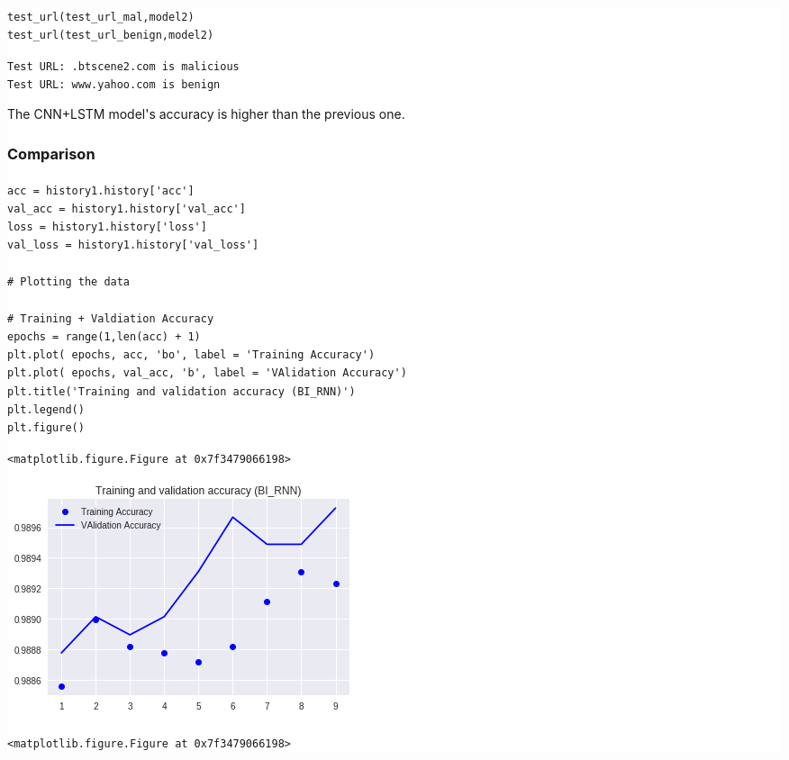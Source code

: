 

```
test_url(test_url_mal,model2)
test_url(test_url_benign,model2)
```

    Test URL: .btscene2.com is malicious
    Test URL: www.yahoo.com is benign
    

The CNN+LSTM model's accuracy is higher than the previous one.

### Comparison


```
acc = history1.history['acc']
val_acc = history1.history['val_acc']
loss = history1.history['loss']
val_loss = history1.history['val_loss']

# Plotting the data 

# Training + Valdiation Accuracy
epochs = range(1,len(acc) + 1)
plt.plot( epochs, acc, 'bo', label = 'Training Accuracy')
plt.plot( epochs, val_acc, 'b', label = 'VAlidation Accuracy')
plt.title('Training and validation accuracy (BI_RNN)')
plt.legend()
plt.figure()
```




    <matplotlib.figure.Figure at 0x7f3479066198>




![png](output_63_1.png)



    <matplotlib.figure.Figure at 0x7f3479066198>

